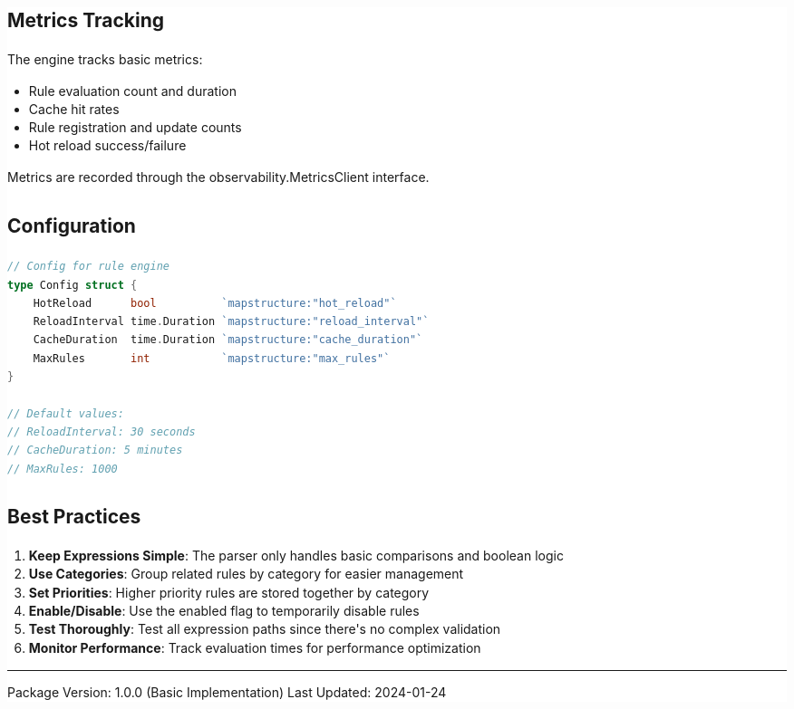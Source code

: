 ## Metrics Tracking

The engine tracks basic metrics:
- Rule evaluation count and duration
- Cache hit rates
- Rule registration and update counts
- Hot reload success/failure

Metrics are recorded through the observability.MetricsClient interface.

## Configuration

```go
// Config for rule engine
type Config struct {
    HotReload      bool          `mapstructure:"hot_reload"`
    ReloadInterval time.Duration `mapstructure:"reload_interval"`
    CacheDuration  time.Duration `mapstructure:"cache_duration"`
    MaxRules       int           `mapstructure:"max_rules"`
}

// Default values:
// ReloadInterval: 30 seconds
// CacheDuration: 5 minutes
// MaxRules: 1000
```

## Best Practices

1. **Keep Expressions Simple**: The parser only handles basic comparisons and boolean logic
2. **Use Categories**: Group related rules by category for easier management
3. **Set Priorities**: Higher priority rules are stored together by category
4. **Enable/Disable**: Use the enabled flag to temporarily disable rules
5. **Test Thoroughly**: Test all expression paths since there's no complex validation
6. **Monitor Performance**: Track evaluation times for performance optimization

---

Package Version: 1.0.0 (Basic Implementation)
Last Updated: 2024-01-24